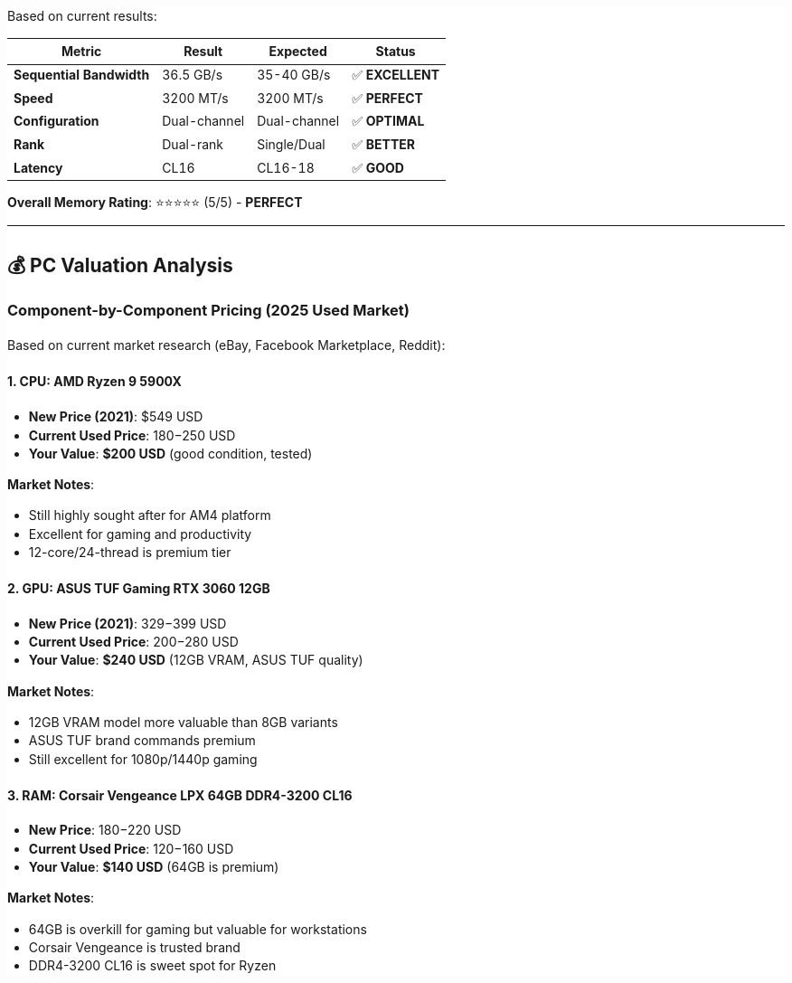 Based on current results:

| Metric | Result | Expected | Status |
|--------|--------|----------|--------|
| **Sequential Bandwidth** | 36.5 GB/s | 35-40 GB/s | ✅ **EXCELLENT** |
| **Speed** | 3200 MT/s | 3200 MT/s | ✅ **PERFECT** |
| **Configuration** | Dual-channel | Dual-channel | ✅ **OPTIMAL** |
| **Rank** | Dual-rank | Single/Dual | ✅ **BETTER** |
| **Latency** | CL16 | CL16-18 | ✅ **GOOD** |

**Overall Memory Rating**: ⭐⭐⭐⭐⭐ (5/5) - **PERFECT**

---

## 💰 PC Valuation Analysis

### Component-by-Component Pricing (2025 Used Market)

Based on current market research (eBay, Facebook Marketplace, Reddit):

#### 1. **CPU: AMD Ryzen 9 5900X**
- **New Price (2021)**: $549 USD
- **Current Used Price**: $180-$250 USD
- **Your Value**: **$200 USD** (good condition, tested)

**Market Notes**:
- Still highly sought after for AM4 platform
- Excellent for gaming and productivity
- 12-core/24-thread is premium tier

#### 2. **GPU: ASUS TUF Gaming RTX 3060 12GB**
- **New Price (2021)**: $329-$399 USD
- **Current Used Price**: $200-$280 USD
- **Your Value**: **$240 USD** (12GB VRAM, ASUS TUF quality)

**Market Notes**:
- 12GB VRAM model more valuable than 8GB variants
- ASUS TUF brand commands premium
- Still excellent for 1080p/1440p gaming

#### 3. **RAM: Corsair Vengeance LPX 64GB DDR4-3200 CL16**
- **New Price**: $180-$220 USD
- **Current Used Price**: $120-$160 USD
- **Your Value**: **$140 USD** (64GB is premium)

**Market Notes**:
- 64GB is overkill for gaming but valuable for workstations
- Corsair Vengeance is trusted brand
- DDR4-3200 CL16 is sweet spot for Ryzen
